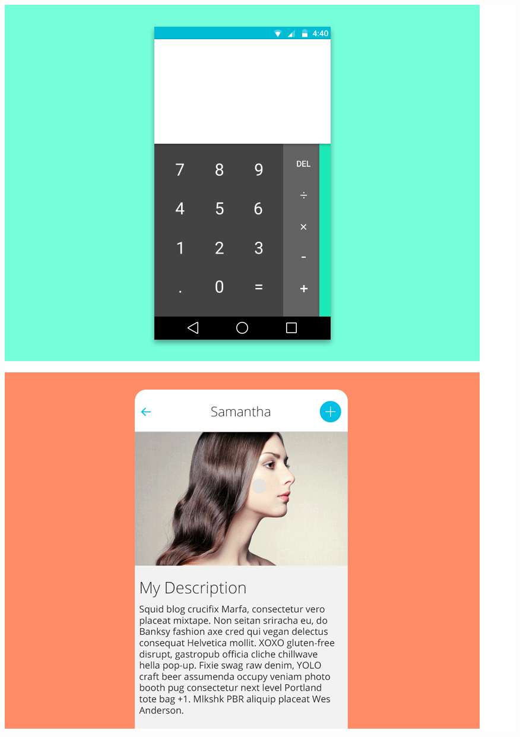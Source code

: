 ![material_design_animation](res/material_design_animation11.gif)

![material_design_animation](res/material_design_animation12.gif)
